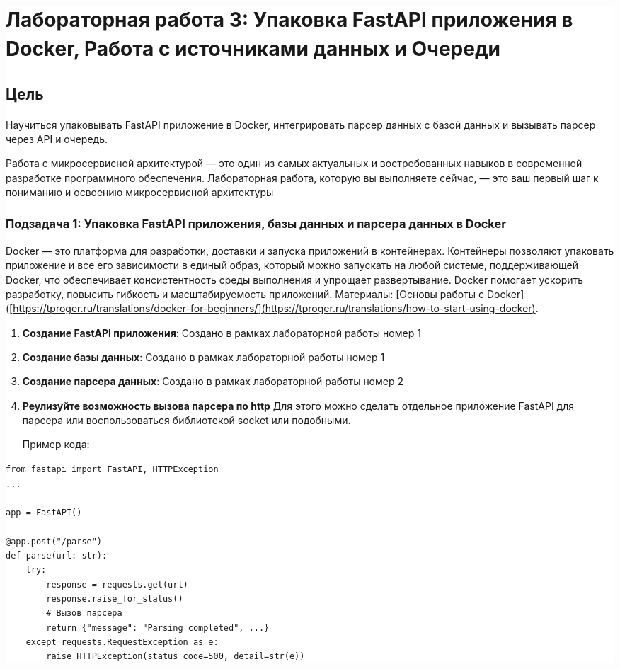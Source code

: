 
# Лабораторная работа 3: Упаковка FastAPI приложения в Docker, Работа с источниками данных и Очереди

## Цель
Научиться упаковывать FastAPI приложение в Docker, интегрировать парсер данных с базой данных и вызывать парсер через API и очередь.

Работа с микросервисной архитектурой — это один из самых актуальных и востребованных навыков в современной разработке программного обеспечения. Лабораторная работа, которую вы выполняете сейчас, — это ваш первый шаг к пониманию и освоению микросервисной архитектуры

### Подзадача 1: Упаковка FastAPI приложения, базы данных и парсера данных в Docker

Docker — это платформа для разработки, доставки и запуска приложений в контейнерах. Контейнеры позволяют упаковать приложение и все его зависимости в единый образ, который можно запускать на любой системе, поддерживающей Docker, что обеспечивает консистентность среды выполнения и упрощает развертывание. Docker помогает ускорить разработку, повысить гибкость и масштабируемость приложений. Материалы: [Основы работы с Docker]([https://tproger.ru/translations/docker-for-beginners/](https://tproger.ru/translations/how-to-start-using-docker).


1. **Создание FastAPI приложения**:
   Создано в рамках лабораторной работы номер 1

2. **Создание базы данных**:
   Создано в рамках лабораторной работы номер 1

3. **Создание парсера данных**:
   Создано в рамках лабораторной работы номер 2

4. **Реулизуйте возможность вызова парсера по http**
   Для этого можно сделать отдельное приложение FastAPI для парсера или воспользоваться библиотекой socket или подобными.

   Пример кода:
```
from fastapi import FastAPI, HTTPException
...

app = FastAPI()

@app.post("/parse")
def parse(url: str):
    try:
        response = requests.get(url)
        response.raise_for_status()
        # Вызов парсера
        return {"message": "Parsing completed", ...}
    except requests.RequestException as e:
        raise HTTPException(status_code=500, detail=str(e))
```
